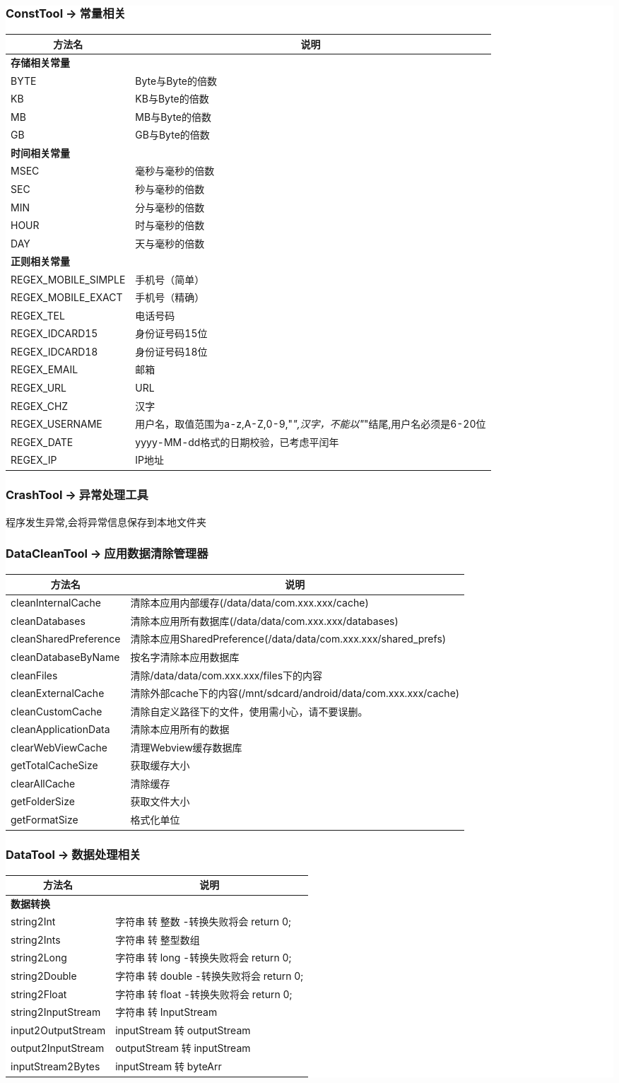 
### ConstTool -> 常量相关
方法名 | 说明
--------- | -------------
**存储相关常量**                  |
BYTE                        | Byte与Byte的倍数
KB                          | KB与Byte的倍数
MB                          | MB与Byte的倍数
GB                          | GB与Byte的倍数
**时间相关常量**                  |
MSEC                        | 毫秒与毫秒的倍数
SEC                         | 秒与毫秒的倍数
MIN                         | 分与毫秒的倍数
HOUR                        | 时与毫秒的倍数
DAY                         | 天与毫秒的倍数
**正则相关常量**                  |
REGEX_MOBILE_SIMPLE         | 手机号（简单）
REGEX_MOBILE_EXACT          | 手机号（精确）
REGEX_TEL                   | 电话号码
REGEX_IDCARD15              | 身份证号码15位
REGEX_IDCARD18              | 身份证号码18位
REGEX_EMAIL                 | 邮箱
REGEX_URL                   | URL
REGEX_CHZ                   | 汉字
REGEX_USERNAME              | 用户名，取值范围为a-z,A-Z,0-9,"_",汉字，不能以"_"结尾,用户名必须是6-20位
REGEX_DATE                  | yyyy-MM-dd格式的日期校验，已考虑平闰年
REGEX_IP                    | IP地址


### CrashTool -> 异常处理工具
程序发生异常,会将异常信息保存到本地文件夹


### DataCleanTool -> 应用数据清除管理器
方法名 | 说明
--------- | -------------
cleanInternalCache          | 清除本应用内部缓存(/data/data/com.xxx.xxx/cache)
cleanDatabases              | 清除本应用所有数据库(/data/data/com.xxx.xxx/databases)
cleanSharedPreference       | 清除本应用SharedPreference(/data/data/com.xxx.xxx/shared_prefs)
cleanDatabaseByName         | 按名字清除本应用数据库
cleanFiles                  | 清除/data/data/com.xxx.xxx/files下的内容
cleanExternalCache          | 清除外部cache下的内容(/mnt/sdcard/android/data/com.xxx.xxx/cache)
cleanCustomCache            |  清除自定义路径下的文件，使用需小心，请不要误删。
cleanApplicationData        | 清除本应用所有的数据
clearWebViewCache           | 清理Webview缓存数据库
getTotalCacheSize           | 获取缓存大小
clearAllCache               | 清除缓存
getFolderSize               | 获取文件大小
getFormatSize               | 格式化单位


### DataTool -> 数据处理相关
方法名 | 说明
--------- | -------------
**数据转换**|
string2Int                  | 字符串 转 整数 -转换失败将会 return 0;
string2Ints                 | 字符串 转 整型数组
string2Long                 | 字符串 转 long -转换失败将会 return 0;
string2Double               | 字符串 转 double -转换失败将会 return 0;
string2Float                | 字符串 转 float -转换失败将会 return 0;
string2InputStream          | 字符串 转 InputStream
input2OutputStream          | inputStream 转 outputStream
output2InputStream          | outputStream 转 inputStream
inputStream2Bytes           | inputStream 转 byteArr